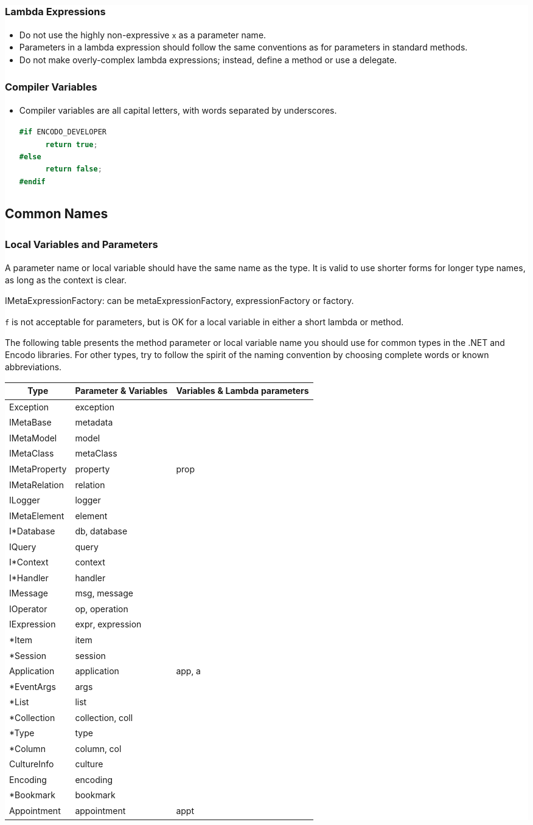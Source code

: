 ### Lambda Expressions

* Do not use the highly non-expressive `x` as a parameter name.
* Parameters in a lambda expression should follow the same conventions as for parameters in standard methods.
* Do not make overly-complex lambda expressions; instead, define a method or use a delegate.

### Compiler Variables

* Compiler variables are all capital letters, with words separated by underscores.
  ```csharp
  #if ENCODO_DEVELOPER
        return true;
  #else
        return false;
  #endif
  ```

## Common Names

### Local Variables and Parameters

A parameter name or local variable should have the same name as the type. It is valid to use shorter forms for longer type names, as long as the context is clear.

IMetaExpressionFactory: can be metaExpressionFactory, expressionFactory or factory.

`f` is not acceptable for parameters, but is OK for a local variable in either a short lambda or method.

The following table presents the method parameter or local variable name you should use for common types in the .NET and Encodo libraries. For other types, try to follow the spirit of the naming convention by choosing complete words or known abbreviations.

Type | Parameter & Variables | Variables & Lambda parameters
--- | --- | ---
Exception | exception
IMetaBase | metadata
IMetaModel| model
IMetaClass | metaClass
IMetaProperty | property | prop
IMetaRelation | relation
ILogger | logger
IMetaElement | element
I*Database | db, database
IQuery | query
I*Context | context
I*Handler | handler
IMessage | msg, message
IOperator | op, operation
IExpression | expr, expression
*Item | item
*Session | session
Application | application | app, a
*EventArgs | args
*List | list
*Collection | collection, coll
*Type | type
*Column | column, col
CultureInfo | culture
Encoding | encoding
*Bookmark | bookmark
Appointment | appointment | appt
